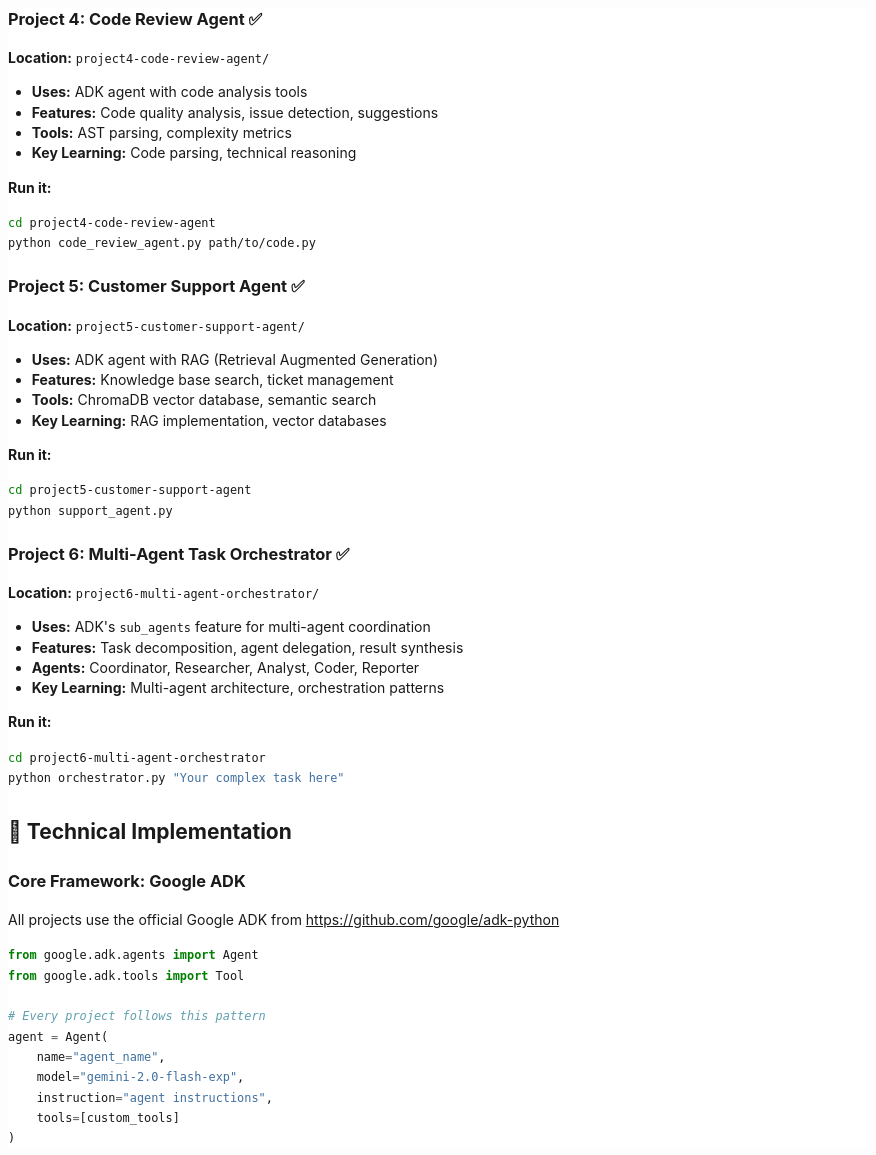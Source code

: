 ### Project 4: Code Review Agent ✅
**Location:** `project4-code-review-agent/`

- **Uses:** ADK agent with code analysis tools
- **Features:** Code quality analysis, issue detection, suggestions
- **Tools:** AST parsing, complexity metrics
- **Key Learning:** Code parsing, technical reasoning

**Run it:**
```bash
cd project4-code-review-agent
python code_review_agent.py path/to/code.py
```

### Project 5: Customer Support Agent ✅
**Location:** `project5-customer-support-agent/`

- **Uses:** ADK agent with RAG (Retrieval Augmented Generation)
- **Features:** Knowledge base search, ticket management
- **Tools:** ChromaDB vector database, semantic search
- **Key Learning:** RAG implementation, vector databases

**Run it:**
```bash
cd project5-customer-support-agent
python support_agent.py
```

### Project 6: Multi-Agent Task Orchestrator ✅
**Location:** `project6-multi-agent-orchestrator/`

- **Uses:** ADK's `sub_agents` feature for multi-agent coordination
- **Features:** Task decomposition, agent delegation, result synthesis
- **Agents:** Coordinator, Researcher, Analyst, Coder, Reporter
- **Key Learning:** Multi-agent architecture, orchestration patterns

**Run it:**
```bash
cd project6-multi-agent-orchestrator
python orchestrator.py "Your complex task here"
```

## 🔧 Technical Implementation

### Core Framework: Google ADK
All projects use the official Google ADK from https://github.com/google/adk-python

```python
from google.adk.agents import Agent
from google.adk.tools import Tool

# Every project follows this pattern
agent = Agent(
    name="agent_name",
    model="gemini-2.0-flash-exp",
    instruction="agent instructions",
    tools=[custom_tools]
)
```
